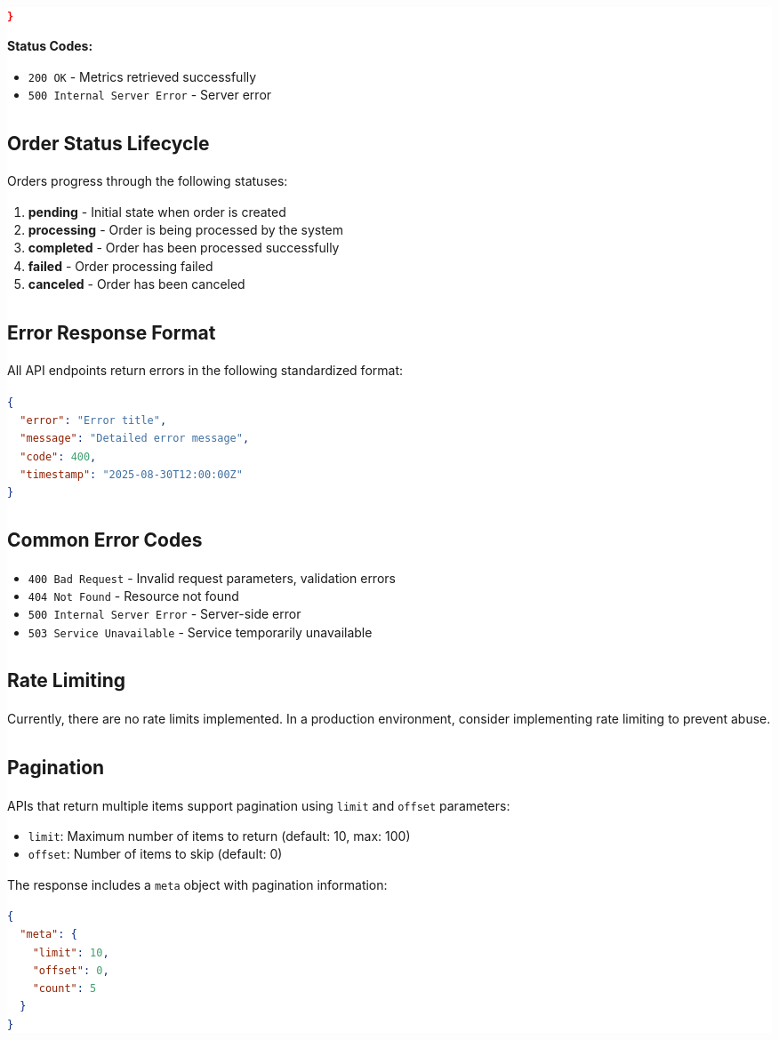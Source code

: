 ```json
}
```

**Status Codes:**
- `200 OK` - Metrics retrieved successfully
- `500 Internal Server Error` - Server error

## Order Status Lifecycle

Orders progress through the following statuses:

1. **pending** - Initial state when order is created
2. **processing** - Order is being processed by the system
3. **completed** - Order has been processed successfully
4. **failed** - Order processing failed
5. **canceled** - Order has been canceled

## Error Response Format

All API endpoints return errors in the following standardized format:

```json
{
  "error": "Error title",
  "message": "Detailed error message",
  "code": 400,
  "timestamp": "2025-08-30T12:00:00Z"
}
```

## Common Error Codes

- `400 Bad Request` - Invalid request parameters, validation errors
- `404 Not Found` - Resource not found
- `500 Internal Server Error` - Server-side error
- `503 Service Unavailable` - Service temporarily unavailable

## Rate Limiting

Currently, there are no rate limits implemented. In a production environment, consider implementing rate limiting to prevent abuse.

## Pagination

APIs that return multiple items support pagination using `limit` and `offset` parameters:

- `limit`: Maximum number of items to return (default: 10, max: 100)
- `offset`: Number of items to skip (default: 0)

The response includes a `meta` object with pagination information:

```json
{
  "meta": {
    "limit": 10,
    "offset": 0,
    "count": 5
  }
}
```
